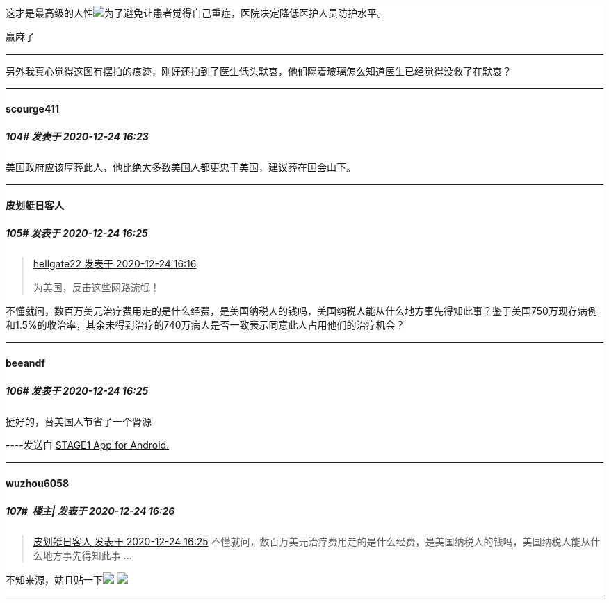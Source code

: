 这才是最高级的人性<img src="https://static.saraba1st.com/image/smiley/face2017/043.png" referrerpolicy="no-referrer">为了避免让患者觉得自己重症，医院决定降低医护人员防护水平。

赢麻了

---------

另外我真心觉得这图有摆拍的痕迹，刚好还拍到了医生低头默哀，他们隔着玻璃怎么知道医生已经觉得没救了在默哀？


-----

####  scourge411  
##### 104#       发表于 2020-12-24 16:23


美国政府应该厚葬此人，他比绝大多数美国人都更忠于美国，建议葬在国会山下。


-----

####  皮划艇日客人  
##### 105#       发表于 2020-12-24 16:25


<blockquote><a href="httphttps://bbs.saraba1st.com/2b/forum.php?mod=redirect&amp;goto=findpost&amp;pid=49830758&amp;ptid=1979296" target="_blank">hellgate22 发表于 2020-12-24 16:16</a>

为美国，反击这些网路流氓！</blockquote>
不懂就问，数百万美元治疗费用走的是什么经费，是美国纳税人的钱吗，美国纳税人能从什么地方事先得知此事？鉴于美国750万现存病例和1.5%的收治率，其余未得到治疗的740万病人是否一致表示同意此人占用他们的治疗机会？


-----

####  beeandf  
##### 106#       发表于 2020-12-24 16:25


挺好的，替美国人节省了一个肾源


----发送自 [STAGE1 App for Android.](http://stage1.5j4m.com/?1.32)


-----

####  wuzhou6058  
##### 107#         楼主| 发表于 2020-12-24 16:26


<blockquote><a href="httphttps://bbs.saraba1st.com/2b/forum.php?mod=redirect&amp;goto=findpost&amp;pid=49830843&amp;ptid=1979296" target="_blank">皮划艇日客人 发表于 2020-12-24 16:25</a>
不懂就问，数百万美元治疗费用走的是什么经费，是美国纳税人的钱吗，美国纳税人能从什么地方事先得知此事 ...</blockquote>
不知来源，姑且贴一下<img src="https://static.saraba1st.com/image/smiley/face2017/067.png" referrerpolicy="no-referrer">

<img src="https://p.sda1.dev/0/4d27313d305e12a791e00dba483d13d6/005HX6voly1glyqlxrieej30k003yjse.jpg" referrerpolicy="no-referrer">


-----
